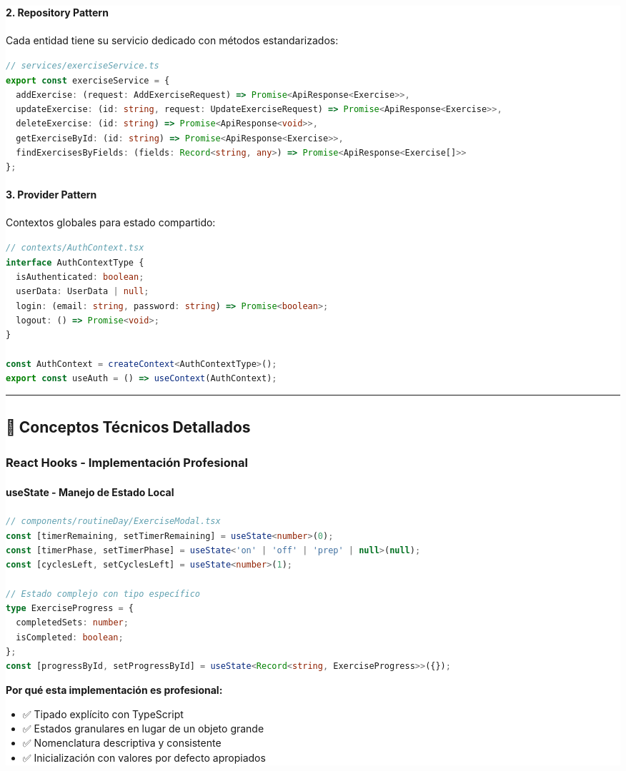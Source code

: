 #### 2. **Repository Pattern**
Cada entidad tiene su servicio dedicado con métodos estandarizados:

```typescript
// services/exerciseService.ts
export const exerciseService = {
  addExercise: (request: AddExerciseRequest) => Promise<ApiResponse<Exercise>>,
  updateExercise: (id: string, request: UpdateExerciseRequest) => Promise<ApiResponse<Exercise>>,
  deleteExercise: (id: string) => Promise<ApiResponse<void>>,
  getExerciseById: (id: string) => Promise<ApiResponse<Exercise>>,
  findExercisesByFields: (fields: Record<string, any>) => Promise<ApiResponse<Exercise[]>>
};
```

#### 3. **Provider Pattern**
Contextos globales para estado compartido:

```typescript
// contexts/AuthContext.tsx
interface AuthContextType {
  isAuthenticated: boolean;
  userData: UserData | null;
  login: (email: string, password: string) => Promise<boolean>;
  logout: () => Promise<void>;
}

const AuthContext = createContext<AuthContextType>();
export const useAuth = () => useContext(AuthContext);
```

---

## 🧠 Conceptos Técnicos Detallados

### React Hooks - Implementación Profesional

#### **useState - Manejo de Estado Local**
```typescript
// components/routineDay/ExerciseModal.tsx
const [timerRemaining, setTimerRemaining] = useState<number>(0);
const [timerPhase, setTimerPhase] = useState<'on' | 'off' | 'prep' | null>(null);
const [cyclesLeft, setCyclesLeft] = useState<number>(1);

// Estado complejo con tipo específico
type ExerciseProgress = {
  completedSets: number;
  isCompleted: boolean;
};
const [progressById, setProgressById] = useState<Record<string, ExerciseProgress>>({});
```

**Por qué esta implementación es profesional:**
- ✅ Tipado explícito con TypeScript
- ✅ Estados granulares en lugar de un objeto grande
- ✅ Nomenclatura descriptiva y consistente
- ✅ Inicialización con valores por defecto apropiados
